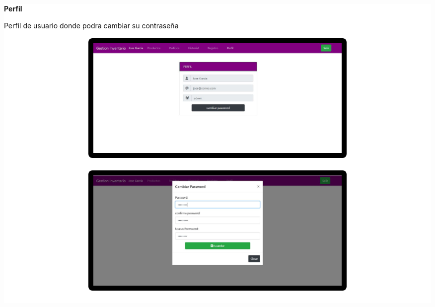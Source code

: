 **Perfil**

Perfil de usuario donde podra cambiar su contraseña
<div align="center">
   <div >
      <img style="background-color: #000; display: inline-block; padding: 10px; border-radius: 8px;" width="500" src="assets/perfil.JPG" alt="Snowworm Logo">
   </div>
</div>
<br>
<div align="center">
   <div >
      <img style="background-color: #000; display: inline-block; padding: 10px; border-radius: 8px;" width="500" src="assets/cambiar_password.JPG" alt="Snowworm Logo">
   </div>
</div>
<br>